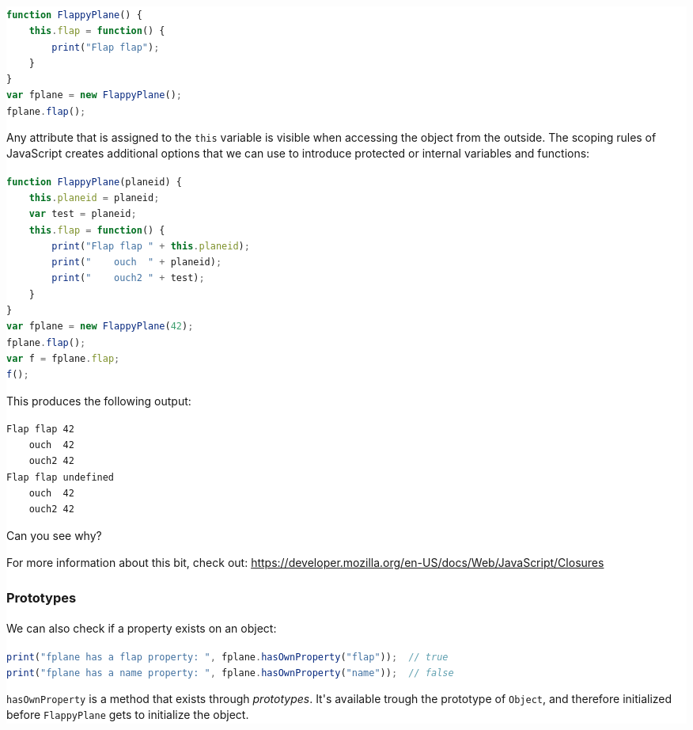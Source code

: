 ```javascript
function FlappyPlane() {
    this.flap = function() {
        print("Flap flap");
    }
}
var fplane = new FlappyPlane();
fplane.flap();
```

Any attribute that is assigned to the `this` variable is visible when
accessing the object from the outside. The scoping rules of JavaScript
creates additional options that we can use to introduce protected or
internal variables and functions:

```javascript
function FlappyPlane(planeid) {
    this.planeid = planeid;
    var test = planeid;
    this.flap = function() {
        print("Flap flap " + this.planeid);
        print("    ouch  " + planeid);
        print("    ouch2 " + test);
    }
}
var fplane = new FlappyPlane(42);
fplane.flap();
var f = fplane.flap;
f();
```

This produces the following output:
```
Flap flap 42
    ouch  42
    ouch2 42
Flap flap undefined
    ouch  42
    ouch2 42
```

Can you see why?

For more information about this bit, check out:
https://developer.mozilla.org/en-US/docs/Web/JavaScript/Closures


### Prototypes

We can also check if a property exists on an object:
```javascript
print("fplane has a flap property: ", fplane.hasOwnProperty("flap"));  // true
print("fplane has a name property: ", fplane.hasOwnProperty("name"));  // false
```

`hasOwnProperty` is a method that exists through _prototypes_. It's
available trough the prototype of `Object`, and therefore initialized
before `FlappyPlane` gets to initialize the object.
